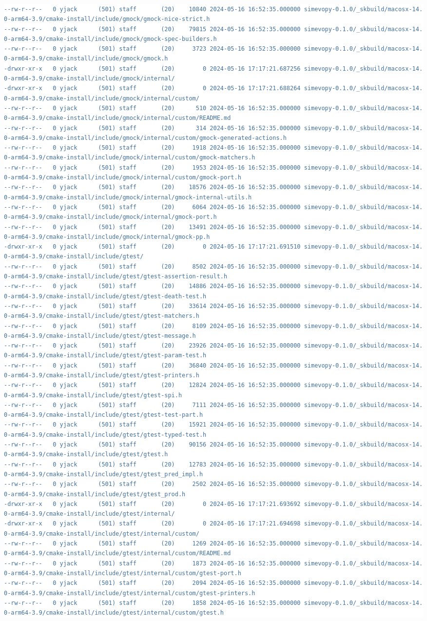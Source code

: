 ```diff
--rw-r--r--   0 yjack      (501) staff       (20)    10840 2024-05-16 16:52:35.000000 simevopy-0.1.0/_skbuild/macosx-14.0-arm64-3.9/cmake-install/include/gmock/gmock-nice-strict.h
--rw-r--r--   0 yjack      (501) staff       (20)    79815 2024-05-16 16:52:35.000000 simevopy-0.1.0/_skbuild/macosx-14.0-arm64-3.9/cmake-install/include/gmock/gmock-spec-builders.h
--rw-r--r--   0 yjack      (501) staff       (20)     3723 2024-05-16 16:52:35.000000 simevopy-0.1.0/_skbuild/macosx-14.0-arm64-3.9/cmake-install/include/gmock/gmock.h
-drwxr-xr-x   0 yjack      (501) staff       (20)        0 2024-05-16 17:17:21.687256 simevopy-0.1.0/_skbuild/macosx-14.0-arm64-3.9/cmake-install/include/gmock/internal/
-drwxr-xr-x   0 yjack      (501) staff       (20)        0 2024-05-16 17:17:21.688264 simevopy-0.1.0/_skbuild/macosx-14.0-arm64-3.9/cmake-install/include/gmock/internal/custom/
--rw-r--r--   0 yjack      (501) staff       (20)      510 2024-05-16 16:52:35.000000 simevopy-0.1.0/_skbuild/macosx-14.0-arm64-3.9/cmake-install/include/gmock/internal/custom/README.md
--rw-r--r--   0 yjack      (501) staff       (20)      314 2024-05-16 16:52:35.000000 simevopy-0.1.0/_skbuild/macosx-14.0-arm64-3.9/cmake-install/include/gmock/internal/custom/gmock-generated-actions.h
--rw-r--r--   0 yjack      (501) staff       (20)     1918 2024-05-16 16:52:35.000000 simevopy-0.1.0/_skbuild/macosx-14.0-arm64-3.9/cmake-install/include/gmock/internal/custom/gmock-matchers.h
--rw-r--r--   0 yjack      (501) staff       (20)     1953 2024-05-16 16:52:35.000000 simevopy-0.1.0/_skbuild/macosx-14.0-arm64-3.9/cmake-install/include/gmock/internal/custom/gmock-port.h
--rw-r--r--   0 yjack      (501) staff       (20)    18576 2024-05-16 16:52:35.000000 simevopy-0.1.0/_skbuild/macosx-14.0-arm64-3.9/cmake-install/include/gmock/internal/gmock-internal-utils.h
--rw-r--r--   0 yjack      (501) staff       (20)     6064 2024-05-16 16:52:35.000000 simevopy-0.1.0/_skbuild/macosx-14.0-arm64-3.9/cmake-install/include/gmock/internal/gmock-port.h
--rw-r--r--   0 yjack      (501) staff       (20)    13491 2024-05-16 16:52:35.000000 simevopy-0.1.0/_skbuild/macosx-14.0-arm64-3.9/cmake-install/include/gmock/internal/gmock-pp.h
-drwxr-xr-x   0 yjack      (501) staff       (20)        0 2024-05-16 17:17:21.691510 simevopy-0.1.0/_skbuild/macosx-14.0-arm64-3.9/cmake-install/include/gtest/
--rw-r--r--   0 yjack      (501) staff       (20)     8502 2024-05-16 16:52:35.000000 simevopy-0.1.0/_skbuild/macosx-14.0-arm64-3.9/cmake-install/include/gtest/gtest-assertion-result.h
--rw-r--r--   0 yjack      (501) staff       (20)    14886 2024-05-16 16:52:35.000000 simevopy-0.1.0/_skbuild/macosx-14.0-arm64-3.9/cmake-install/include/gtest/gtest-death-test.h
--rw-r--r--   0 yjack      (501) staff       (20)    33614 2024-05-16 16:52:35.000000 simevopy-0.1.0/_skbuild/macosx-14.0-arm64-3.9/cmake-install/include/gtest/gtest-matchers.h
--rw-r--r--   0 yjack      (501) staff       (20)     8109 2024-05-16 16:52:35.000000 simevopy-0.1.0/_skbuild/macosx-14.0-arm64-3.9/cmake-install/include/gtest/gtest-message.h
--rw-r--r--   0 yjack      (501) staff       (20)    23926 2024-05-16 16:52:35.000000 simevopy-0.1.0/_skbuild/macosx-14.0-arm64-3.9/cmake-install/include/gtest/gtest-param-test.h
--rw-r--r--   0 yjack      (501) staff       (20)    36840 2024-05-16 16:52:35.000000 simevopy-0.1.0/_skbuild/macosx-14.0-arm64-3.9/cmake-install/include/gtest/gtest-printers.h
--rw-r--r--   0 yjack      (501) staff       (20)    12824 2024-05-16 16:52:35.000000 simevopy-0.1.0/_skbuild/macosx-14.0-arm64-3.9/cmake-install/include/gtest/gtest-spi.h
--rw-r--r--   0 yjack      (501) staff       (20)     7111 2024-05-16 16:52:35.000000 simevopy-0.1.0/_skbuild/macosx-14.0-arm64-3.9/cmake-install/include/gtest/gtest-test-part.h
--rw-r--r--   0 yjack      (501) staff       (20)    15921 2024-05-16 16:52:35.000000 simevopy-0.1.0/_skbuild/macosx-14.0-arm64-3.9/cmake-install/include/gtest/gtest-typed-test.h
--rw-r--r--   0 yjack      (501) staff       (20)    90156 2024-05-16 16:52:35.000000 simevopy-0.1.0/_skbuild/macosx-14.0-arm64-3.9/cmake-install/include/gtest/gtest.h
--rw-r--r--   0 yjack      (501) staff       (20)    12783 2024-05-16 16:52:35.000000 simevopy-0.1.0/_skbuild/macosx-14.0-arm64-3.9/cmake-install/include/gtest/gtest_pred_impl.h
--rw-r--r--   0 yjack      (501) staff       (20)     2502 2024-05-16 16:52:35.000000 simevopy-0.1.0/_skbuild/macosx-14.0-arm64-3.9/cmake-install/include/gtest/gtest_prod.h
-drwxr-xr-x   0 yjack      (501) staff       (20)        0 2024-05-16 17:17:21.693692 simevopy-0.1.0/_skbuild/macosx-14.0-arm64-3.9/cmake-install/include/gtest/internal/
-drwxr-xr-x   0 yjack      (501) staff       (20)        0 2024-05-16 17:17:21.694698 simevopy-0.1.0/_skbuild/macosx-14.0-arm64-3.9/cmake-install/include/gtest/internal/custom/
--rw-r--r--   0 yjack      (501) staff       (20)     1269 2024-05-16 16:52:35.000000 simevopy-0.1.0/_skbuild/macosx-14.0-arm64-3.9/cmake-install/include/gtest/internal/custom/README.md
--rw-r--r--   0 yjack      (501) staff       (20)     1873 2024-05-16 16:52:35.000000 simevopy-0.1.0/_skbuild/macosx-14.0-arm64-3.9/cmake-install/include/gtest/internal/custom/gtest-port.h
--rw-r--r--   0 yjack      (501) staff       (20)     2094 2024-05-16 16:52:35.000000 simevopy-0.1.0/_skbuild/macosx-14.0-arm64-3.9/cmake-install/include/gtest/internal/custom/gtest-printers.h
--rw-r--r--   0 yjack      (501) staff       (20)     1858 2024-05-16 16:52:35.000000 simevopy-0.1.0/_skbuild/macosx-14.0-arm64-3.9/cmake-install/include/gtest/internal/custom/gtest.h
```